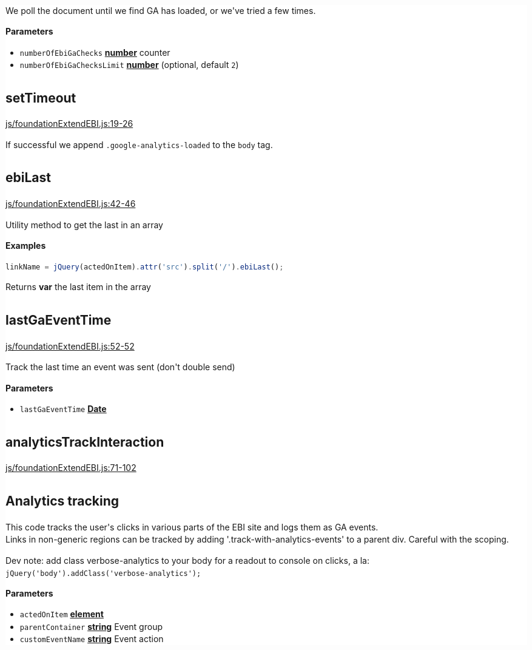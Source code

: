 We poll the document until we find GA has loaded, or we've tried a few times.

**Parameters**

-   `numberOfEbiGaChecks` **[number][136]** counter
-   `numberOfEbiGaChecksLimit` **[number][136]**  (optional, default `2`)

## setTimeout

[js/foundationExtendEBI.js:19-26][137]

If successful we append `.google-analytics-loaded` to the `body` tag.

## ebiLast

[js/foundationExtendEBI.js:42-46][138]

Utility method to get the last in an array

**Examples**

```javascript
linkName = jQuery(actedOnItem).attr('src').split('/').ebiLast();
```

Returns **var** the last item in the array

## lastGaEventTime

[js/foundationExtendEBI.js:52-52][139]

Track the last time an event was sent (don't double send)

**Parameters**

-   `lastGaEventTime` **[Date][140]** 

## analyticsTrackInteraction

[js/foundationExtendEBI.js:71-102][141]

## Analytics tracking

This code tracks the user's clicks in various parts of the EBI site and logs them as GA events.<br/>
Links in non-generic regions can be tracked by adding '.track-with-analytics-events' to a parent div. Careful with the scoping.

Dev note:
add class verbose-analytics to your body for a readout to console on clicks, a la: <br/>
`jQuery('body').addClass('verbose-analytics');`

**Parameters**

-   `actedOnItem` **[element][142]** 
-   `parentContainer` **[string][76]** Event group
-   `customEventName` **[string][76]** Event action


[1]: #ebigetparameterbyname
[2]: #ebigetparameterbyname-1
[3]: #ebiframeworkexternallinks
[4]: #ebiframeworkexternallinks-1
[5]: #ebiframeworkmanageglobalsearch
[6]: #ebiframeworkmanageglobalsearch-1
[7]: #ebiframeworksearchnullerror
[8]: #ebiframeworksearchnullerror-1
[9]: #isie
[10]: #isie-1
[11]: #ebitoggleclass
[12]: #ebitoggleclass-1
[13]: #ebiactivateclass
[14]: #ebiactivateclass-1
[15]: #ebiremoveclass
[16]: #ebiremoveclass-1
[17]: #ebiframeworkhideglobalnav
[18]: #ebiframeworkhideglobalnav-1
[19]: #ebiframeworkassignimagebymetatags
[20]: #ebiframeworkassignimagebymetatags-1
[21]: #ebiframeworkpopulateblackbar
[22]: #ebiframeworkpopulateblackbar-1
[23]: #ebigetfacet
[24]: #ebigetfacet-1
[25]: #ebiframeworkactivateblackbar
[26]: #ebiframeworkactivateblackbar-1
[27]: #ebiframeworkinsertembldropdown
[28]: #ebiframeworkinsertembldropdown-1
[29]: #ebiframeworkupdatefoot
[30]: #ebiframeworkupdatefoot-1
[31]: #ebiframeworkupdatefootermeta
[32]: #ebiframeworkupdatefootermeta-1
[33]: #ebiinjectannouncements
[34]: #ebiinjectannouncements-1
[35]: #ebiframeworkincludeannouncements
[36]: #ebiframeworkincludeannouncements-1
[37]: #ebiframeworkcreatedataprotectionbanner
[38]: #ebiframeworkcreatedataprotectionbanner-1
[39]: #ebiframeworktrackdataprotectionbanner
[40]: #ebiframeworktrackdataprotectionbanner-1
[41]: #ebiframeworkretrytrackdataprotectionbanner
[42]: #ebiframeworkretrytrackdataprotectionbanner-1
[43]: #opendataprotectionbanner
[44]: #opendataprotectionbanner-1
[45]: #closedataprotectionbanner
[46]: #closedataprotectionbanner-1
[47]: #ebiframeworkrundataprotectionbanner
[48]: #ebiframeworkrundataprotectionbanner-1
[49]: #resetdataprotectionbanner
[50]: #resetdataprotectionbanner-1
[51]: #ebiframeworkcookiebanner
[52]: #ebiframeworkcookiebanner-1
[53]: #ebiframeworkinvokescripts
[54]: #ebiframeworkinvokescripts-1
[55]: #ebigaindicateloaded
[56]: #settimeout
[57]: #ebilast
[58]: #lastgaeventtime
[59]: #analyticstrackinteraction
[60]: #analytics-tracking
[61]: #ebigainit
[62]: #note
[63]: #addblanktargettoexternallinkebi
[64]: #addexternaltoblankwindowlinksebi
[65]: #activateembldropdown
[66]: #activate-embl-dropdown-menu
[67]: #smoothscrollanchorlinksebi
[68]: #invokeresponsivemenuebi
[69]: #jquery
[70]: #bodydata
[71]: #allow-invokation-of-foundation-and-foundationextendebi-with-data-attributes
[72]: #foundationinvoke
[73]: #foundationextendebi
[74]: #addexternal
[75]: https://github.com/ebiwd/EBI-Framework/blob/81e29d2f8d7cefb7474276e60c5b70cc4654e6b2/js/ebi-global-includes/script/1_about.js#L16-L24 "Source code on GitHub"
[76]: https://developer.mozilla.org/docs/Web/JavaScript/Reference/Global_Objects/String
[77]: https://github.com/ebiwd/EBI-Framework/blob/81e29d2f8d7cefb7474276e60c5b70cc4654e6b2/js/script.js#L16-L24 "Source code on GitHub"
[78]: https://github.com/ebiwd/EBI-Framework/blob/81e29d2f8d7cefb7474276e60c5b70cc4654e6b2/js/ebi-global-includes/script/2_ebiFrameworkExternalLinks.js#L4-L35 "Source code on GitHub"
[79]: https://github.com/ebiwd/EBI-Framework/blob/81e29d2f8d7cefb7474276e60c5b70cc4654e6b2/js/script.js#L35-L58 "Source code on GitHub"
[80]: https://github.com/ebiwd/EBI-Framework/blob/81e29d2f8d7cefb7474276e60c5b70cc4654e6b2/js/ebi-global-includes/script/3_ebiFrameworkForms.js#L5-L80 "Source code on GitHub"
[81]: https://github.com/ebiwd/EBI-Framework/blob/81e29d2f8d7cefb7474276e60c5b70cc4654e6b2/js/script.js#L64-L117 "Source code on GitHub"
[82]: https://github.com/ebiwd/EBI-Framework/blob/81e29d2f8d7cefb7474276e60c5b70cc4654e6b2/js/ebi-global-includes/script/3_ebiFrameworkForms.js#L86-L130 "Source code on GitHub"
[83]: https://github.com/ebiwd/EBI-Framework/blob/81e29d2f8d7cefb7474276e60c5b70cc4654e6b2/js/script.js#L123-L165 "Source code on GitHub"
[84]: https://github.com/ebiwd/EBI-Framework/blob/81e29d2f8d7cefb7474276e60c5b70cc4654e6b2/js/ebi-global-includes/script/4_ebiFrameworkContent.js#L7-L10 "Source code on GitHub"
[85]: https://stackoverflow.com/a/15983064
[86]: https://github.com/ebiwd/EBI-Framework/blob/81e29d2f8d7cefb7474276e60c5b70cc4654e6b2/js/script.js#L173-L176 "Source code on GitHub"
[87]: https://github.com/ebiwd/EBI-Framework/blob/81e29d2f8d7cefb7474276e60c5b70cc4654e6b2/js/ebi-global-includes/script/4_ebiFrameworkContent.js#L15-L24 "Source code on GitHub"
[88]: https://github.com/ebiwd/EBI-Framework/blob/81e29d2f8d7cefb7474276e60c5b70cc4654e6b2/js/script.js#L181-L191 "Source code on GitHub"
[89]: https://github.com/ebiwd/EBI-Framework/blob/81e29d2f8d7cefb7474276e60c5b70cc4654e6b2/js/ebi-global-includes/script/4_ebiFrameworkContent.js#L29-L32 "Source code on GitHub"
[90]: https://github.com/ebiwd/EBI-Framework/blob/81e29d2f8d7cefb7474276e60c5b70cc4654e6b2/js/script.js#L196-L199 "Source code on GitHub"
[91]: https://github.com/ebiwd/EBI-Framework/blob/81e29d2f8d7cefb7474276e60c5b70cc4654e6b2/js/ebi-global-includes/script/4_ebiFrameworkContent.js#L37-L39 "Source code on GitHub"
[92]: https://github.com/ebiwd/EBI-Framework/blob/81e29d2f8d7cefb7474276e60c5b70cc4654e6b2/js/script.js#L204-L206 "Source code on GitHub"
[93]: https://github.com/ebiwd/EBI-Framework/blob/81e29d2f8d7cefb7474276e60c5b70cc4654e6b2/js/ebi-global-includes/script/4_ebiFrameworkContent.js#L44-L60 "Source code on GitHub"
[94]: https://github.com/ebiwd/EBI-Framework/blob/81e29d2f8d7cefb7474276e60c5b70cc4654e6b2/js/script.js#L211-L226 "Source code on GitHub"
[95]: https://github.com/ebiwd/EBI-Framework/blob/81e29d2f8d7cefb7474276e60c5b70cc4654e6b2/js/ebi-global-includes/script/4_ebiFrameworkContent.js#L65-L79 "Source code on GitHub"
[96]: https://github.com/ebiwd/EBI-Framework/blob/81e29d2f8d7cefb7474276e60c5b70cc4654e6b2/js/script.js#L231-L245 "Source code on GitHub"
[97]: https://github.com/ebiwd/EBI-Framework/blob/81e29d2f8d7cefb7474276e60c5b70cc4654e6b2/js/ebi-global-includes/script/4_ebiFrameworkContent.js#L84-L124 "Source code on GitHub"
[98]: https://github.com/ebiwd/EBI-Framework/blob/81e29d2f8d7cefb7474276e60c5b70cc4654e6b2/js/script.js#L250-L270 "Source code on GitHub"
[99]: https://github.com/ebiwd/EBI-Framework/blob/81e29d2f8d7cefb7474276e60c5b70cc4654e6b2/js/ebi-global-includes/script/4_ebiFrameworkContent.js#L129-L132 "Source code on GitHub"
[100]: https://github.com/ebiwd/EBI-Framework/blob/81e29d2f8d7cefb7474276e60c5b70cc4654e6b2/js/script.js#L275-L278 "Source code on GitHub"
[101]: https://github.com/ebiwd/EBI-Framework/blob/81e29d2f8d7cefb7474276e60c5b70cc4654e6b2/js/ebi-global-includes/script/4_ebiFrameworkContent.js#L137-L200 "Source code on GitHub"
[102]: https://github.com/ebiwd/EBI-Framework/blob/81e29d2f8d7cefb7474276e60c5b70cc4654e6b2/js/script.js#L283-L346 "Source code on GitHub"
[103]: https://github.com/ebiwd/EBI-Framework/blob/81e29d2f8d7cefb7474276e60c5b70cc4654e6b2/js/ebi-global-includes/script/4_ebiFrameworkContent.js#L205-L290 "Source code on GitHub"
[104]: https://github.com/ebiwd/EBI-Framework/blob/81e29d2f8d7cefb7474276e60c5b70cc4654e6b2/js/script.js#L351-L397 "Source code on GitHub"
[105]: https://github.com/ebiwd/EBI-Framework/blob/81e29d2f8d7cefb7474276e60c5b70cc4654e6b2/js/ebi-global-includes/script/4_ebiFrameworkContent.js#L295-L325 "Source code on GitHub"
[106]: https://github.com/ebiwd/EBI-Framework/blob/81e29d2f8d7cefb7474276e60c5b70cc4654e6b2/js/script.js#L402-L414 "Source code on GitHub"
[107]: https://github.com/ebiwd/EBI-Framework/blob/81e29d2f8d7cefb7474276e60c5b70cc4654e6b2/js/ebi-global-includes/script/4_ebiFrameworkContent.js#L330-L344 "Source code on GitHub"
[108]: https://github.com/ebiwd/EBI-Framework/blob/81e29d2f8d7cefb7474276e60c5b70cc4654e6b2/js/script.js#L419-L434 "Source code on GitHub"
[109]: https://github.com/ebiwd/EBI-Framework/blob/81e29d2f8d7cefb7474276e60c5b70cc4654e6b2/js/ebi-global-includes/script/4_ebiFrameworkContent.js#L355-L389 "Source code on GitHub"
[110]: https://developer.mozilla.org/docs/Web/JavaScript/Reference/Global_Objects/Object
[111]: https://github.com/ebiwd/EBI-Framework/blob/81e29d2f8d7cefb7474276e60c5b70cc4654e6b2/js/script.js#L445-L478 "Source code on GitHub"
[112]: https://github.com/ebiwd/EBI-Framework/blob/81e29d2f8d7cefb7474276e60c5b70cc4654e6b2/js/ebi-global-includes/script/4_ebiFrameworkContent.js#L395-L465 "Source code on GitHub"
[113]: https://gitlab.ebi.ac.uk/ebiwd/ebi.emblstatic.net-root-assets/tree/master/src
[114]: https://github.com/ebiwd/EBI-Framework/blob/81e29d2f8d7cefb7474276e60c5b70cc4654e6b2/js/script.js#L484-L553 "Source code on GitHub"
[115]: https://github.com/ebiwd/EBI-Framework/blob/81e29d2f8d7cefb7474276e60c5b70cc4654e6b2/js/ebi-global-includes/script/5_ebiFrameworkNotificationBanner.js#L5-L32 "Source code on GitHub"
[116]: https://www.ebi.ac.uk/style-lab/websites/patterns/banner-data-protection.html
[117]: https://github.com/ebiwd/EBI-Framework/blob/81e29d2f8d7cefb7474276e60c5b70cc4654e6b2/js/script.js#L559-L581 "Source code on GitHub"
[118]: https://github.com/ebiwd/EBI-Framework/blob/81e29d2f8d7cefb7474276e60c5b70cc4654e6b2/js/ebi-global-includes/script/5_ebiFrameworkNotificationBanner.js#L38-L52 "Source code on GitHub"
[119]: https://github.com/ebiwd/EBI-Framework/blob/81e29d2f8d7cefb7474276e60c5b70cc4654e6b2/js/script.js#L587-L601 "Source code on GitHub"
[120]: https://github.com/ebiwd/EBI-Framework/blob/81e29d2f8d7cefb7474276e60c5b70cc4654e6b2/js/ebi-global-includes/script/5_ebiFrameworkNotificationBanner.js#L58-L64 "Source code on GitHub"
[121]: https://github.com/ebiwd/EBI-Framework/blob/81e29d2f8d7cefb7474276e60c5b70cc4654e6b2/js/script.js#L607-L614 "Source code on GitHub"
[122]: https://github.com/ebiwd/EBI-Framework/blob/81e29d2f8d7cefb7474276e60c5b70cc4654e6b2/js/ebi-global-includes/script/5_ebiFrameworkNotificationBanner.js#L69-L78 "Source code on GitHub"
[123]: https://github.com/ebiwd/EBI-Framework/blob/81e29d2f8d7cefb7474276e60c5b70cc4654e6b2/js/script.js#L619-L628 "Source code on GitHub"
[124]: https://github.com/ebiwd/EBI-Framework/blob/81e29d2f8d7cefb7474276e60c5b70cc4654e6b2/js/ebi-global-includes/script/5_ebiFrameworkNotificationBanner.js#L83-L88 "Source code on GitHub"
[125]: https://github.com/ebiwd/EBI-Framework/blob/81e29d2f8d7cefb7474276e60c5b70cc4654e6b2/js/script.js#L633-L638 "Source code on GitHub"
[126]: https://github.com/ebiwd/EBI-Framework/blob/81e29d2f8d7cefb7474276e60c5b70cc4654e6b2/js/ebi-global-includes/script/5_ebiFrameworkNotificationBanner.js#L119-L208 "Source code on GitHub"
[127]: https://github.com/ebiwd/EBI-Framework/blob/81e29d2f8d7cefb7474276e60c5b70cc4654e6b2/js/script.js#L672-L740 "Source code on GitHub"
[128]: https://github.com/ebiwd/EBI-Framework/blob/81e29d2f8d7cefb7474276e60c5b70cc4654e6b2/js/ebi-global-includes/script/5_ebiFrameworkNotificationBanner.js#L213-L216 "Source code on GitHub"
[129]: https://github.com/ebiwd/EBI-Framework/blob/81e29d2f8d7cefb7474276e60c5b70cc4654e6b2/js/script.js#L745-L748 "Source code on GitHub"
[130]: https://github.com/ebiwd/EBI-Framework/blob/81e29d2f8d7cefb7474276e60c5b70cc4654e6b2/js/ebi-global-includes/script/5_ebiFrameworkNotificationBanner.js#L222-L225 "Source code on GitHub"
[131]: https://github.com/ebiwd/EBI-Framework/blob/6707eff40e15036f735637413deed0dcb7392818/js/ebi-global-includes/script/5_ebiFrameworkCookieBanner.js
[132]: https://github.com/ebiwd/EBI-Framework/blob/81e29d2f8d7cefb7474276e60c5b70cc4654e6b2/js/script.js#L754-L757 "Source code on GitHub"
[133]: https://github.com/ebiwd/EBI-Framework/blob/81e29d2f8d7cefb7474276e60c5b70cc4654e6b2/js/ebi-global-includes/script/6_ebiFrameworkInvokeScripts.js#L7-L20 "Source code on GitHub"
[134]: https://github.com/ebiwd/EBI-Framework/blob/81e29d2f8d7cefb7474276e60c5b70cc4654e6b2/js/script.js#L768-L781 "Source code on GitHub"
[135]: https://github.com/ebiwd/EBI-Framework/blob/81e29d2f8d7cefb7474276e60c5b70cc4654e6b2/js/foundationExtendEBI.js#L12-L34 "Source code on GitHub"
[136]: https://developer.mozilla.org/docs/Web/JavaScript/Reference/Global_Objects/Number
[137]: https://github.com/ebiwd/EBI-Framework/blob/81e29d2f8d7cefb7474276e60c5b70cc4654e6b2/js/foundationExtendEBI.js#L19-L26 "Source code on GitHub"
[138]: https://github.com/ebiwd/EBI-Framework/blob/81e29d2f8d7cefb7474276e60c5b70cc4654e6b2/js/foundationExtendEBI.js#L42-L46 "Source code on GitHub"
[139]: https://github.com/ebiwd/EBI-Framework/blob/81e29d2f8d7cefb7474276e60c5b70cc4654e6b2/js/foundationExtendEBI.js#L52-L52 "Source code on GitHub"
[140]: https://developer.mozilla.org/docs/Web/JavaScript/Reference/Global_Objects/Date
[141]: https://github.com/ebiwd/EBI-Framework/blob/81e29d2f8d7cefb7474276e60c5b70cc4654e6b2/js/foundationExtendEBI.js#L71-L102 "Source code on GitHub"
[142]: https://developer.mozilla.org/docs/Web/API/Element
[143]: https://github.com/ebiwd/EBI-Framework/blob/81e29d2f8d7cefb7474276e60c5b70cc4654e6b2/js/foundationExtendEBI.js#L111-L194 "Source code on GitHub"
[144]: https://github.com/ebiwd/EBI-Framework/blob/81e29d2f8d7cefb7474276e60c5b70cc4654e6b2/js/foundationExtendEBI.js#L200-L207 "Source code on GitHub"
[145]: https://github.com/ebiwd/EBI-Framework/blob/81e29d2f8d7cefb7474276e60c5b70cc4654e6b2/js/foundationExtendEBI.js#L213-L218 "Source code on GitHub"
[146]: https://github.com/ebiwd/EBI-Framework/blob/81e29d2f8d7cefb7474276e60c5b70cc4654e6b2/js/foundationExtendEBI.js#L231-L260 "Source code on GitHub"
[147]: https://github.com/ebiwd/EBI-Framework/blob/81e29d2f8d7cefb7474276e60c5b70cc4654e6b2/js/foundationExtendEBI.js#L265-L298 "Source code on GitHub"
[148]: https://github.com/ebiwd/EBI-Framework/blob/81e29d2f8d7cefb7474276e60c5b70cc4654e6b2/js/foundationExtendEBI.js#L303-L411 "Source code on GitHub"
[149]: https://github.com/ebiwd/EBI-Framework/blob/81e29d2f8d7cefb7474276e60c5b70cc4654e6b2/js/foundationExtendEBI.js#L416-L511 "Source code on GitHub"
[150]: https://github.com/ebiwd/EBI-Framework/blob/81e29d2f8d7cefb7474276e60c5b70cc4654e6b2/js/foundationExtendEBI.js#L483-L483 "Source code on GitHub"
[151]: https://github.com/ebiwd/EBI-Framework/issues/77
[152]: https://github.com/ebiwd/EBI-Framework/blob/81e29d2f8d7cefb7474276e60c5b70cc4654e6b2/js/foundationExtendEBI.js#L488-L492 "Source code on GitHub"
[153]: https://github.com/ebiwd/EBI-Framework/blob/81e29d2f8d7cefb7474276e60c5b70cc4654e6b2/js/foundationExtendEBI.js#L497-L501 "Source code on GitHub"
[154]: https://github.com/ebiwd/EBI-Framework/blob/81e29d2f8d7cefb7474276e60c5b70cc4654e6b2/js/foundationExtendEBI.js#L506-L509 "Source code on GitHub"